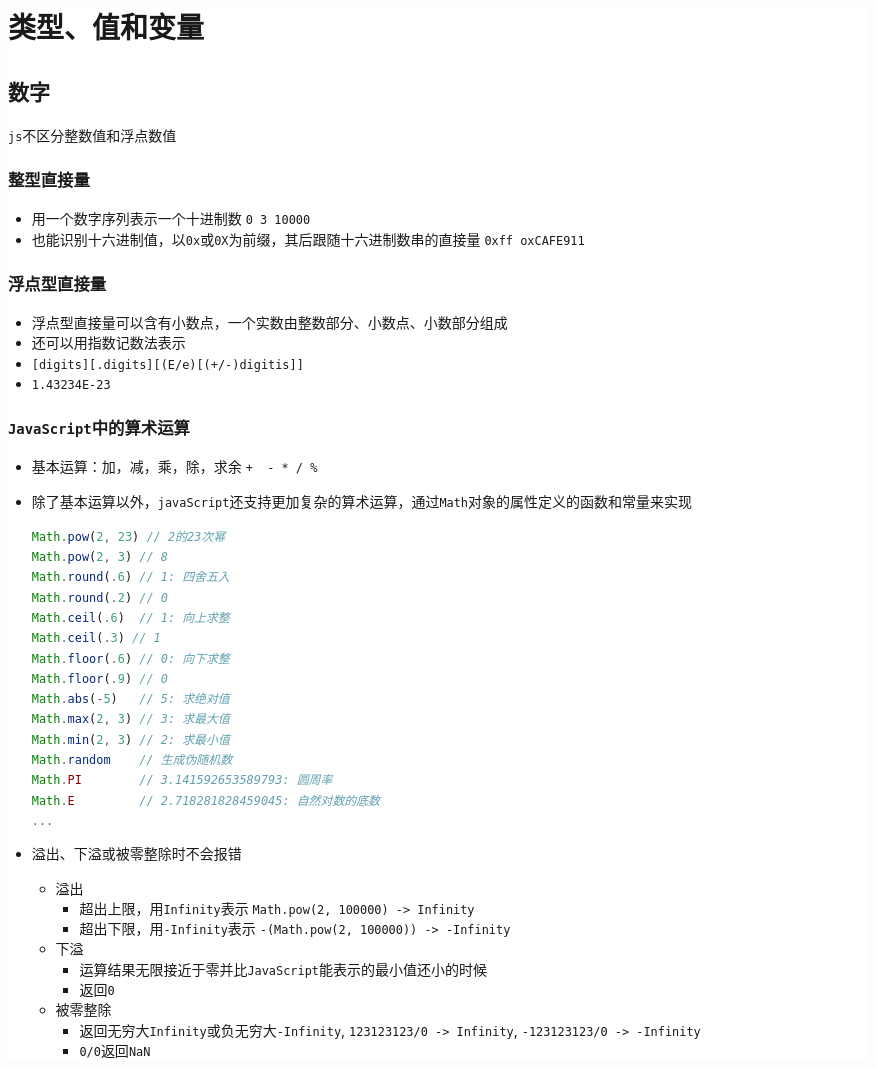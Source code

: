 # 类型、值和变量

## 数字

`js`不区分整数值和浮点数值

### 整型直接量

- 用一个数字序列表示一个十进制数 `0 3 10000`
- 也能识别十六进制值，以`0x`或`0X`为前缀，其后跟随十六进制数串的直接量 `0xff oxCAFE911`

### 浮点型直接量

- 浮点型直接量可以含有小数点，一个实数由整数部分、小数点、小数部分组成
- 还可以用指数记数法表示
- `[digits][.digits][(E/e)[(+/-)digitis]]`
- `1.43234E-23`

### `JavaScript`中的算术运算

- 基本运算：加，减，乘，除，求余 `+  - * / %`

- 除了基本运算以外，`javaScript`还支持更加复杂的算术运算，通过`Math`对象的属性定义的函数和常量来实现

  ```javascript
  Math.pow(2, 23) // 2的23次幂
  Math.pow(2, 3) // 8
  Math.round(.6) // 1: 四舍五入
  Math.round(.2) // 0
  Math.ceil(.6)  // 1: 向上求整
  Math.ceil(.3) // 1
  Math.floor(.6) // 0: 向下求整
  Math.floor(.9) // 0
  Math.abs(-5)   // 5: 求绝对值
  Math.max(2, 3) // 3: 求最大值
  Math.min(2, 3) // 2: 求最小值
  Math.random    // 生成伪随机数
  Math.PI        // 3.141592653589793: 圆周率
  Math.E         // 2.718281828459045: 自然对数的底数
  ...
  ```

- 溢出、下溢或被零整除时不会报错

  - 溢出
    - 超出上限，用`Infinity`表示 `Math.pow(2, 100000) -> Infinity`
    - 超出下限，用`-Infinity`表示 `-(Math.pow(2, 100000)) -> -Infinity`
  - 下溢
    - 运算结果无限接近于零并比`JavaScript`能表示的最小值还小的时候
    - 返回`0`
  - 被零整除
    - 返回无穷大`Infinity`或负无穷大`-Infinity`, `123123123/0 -> Infinity`, `-123123123/0 -> -Infinity`
    - `0/0`返回`NaN`
